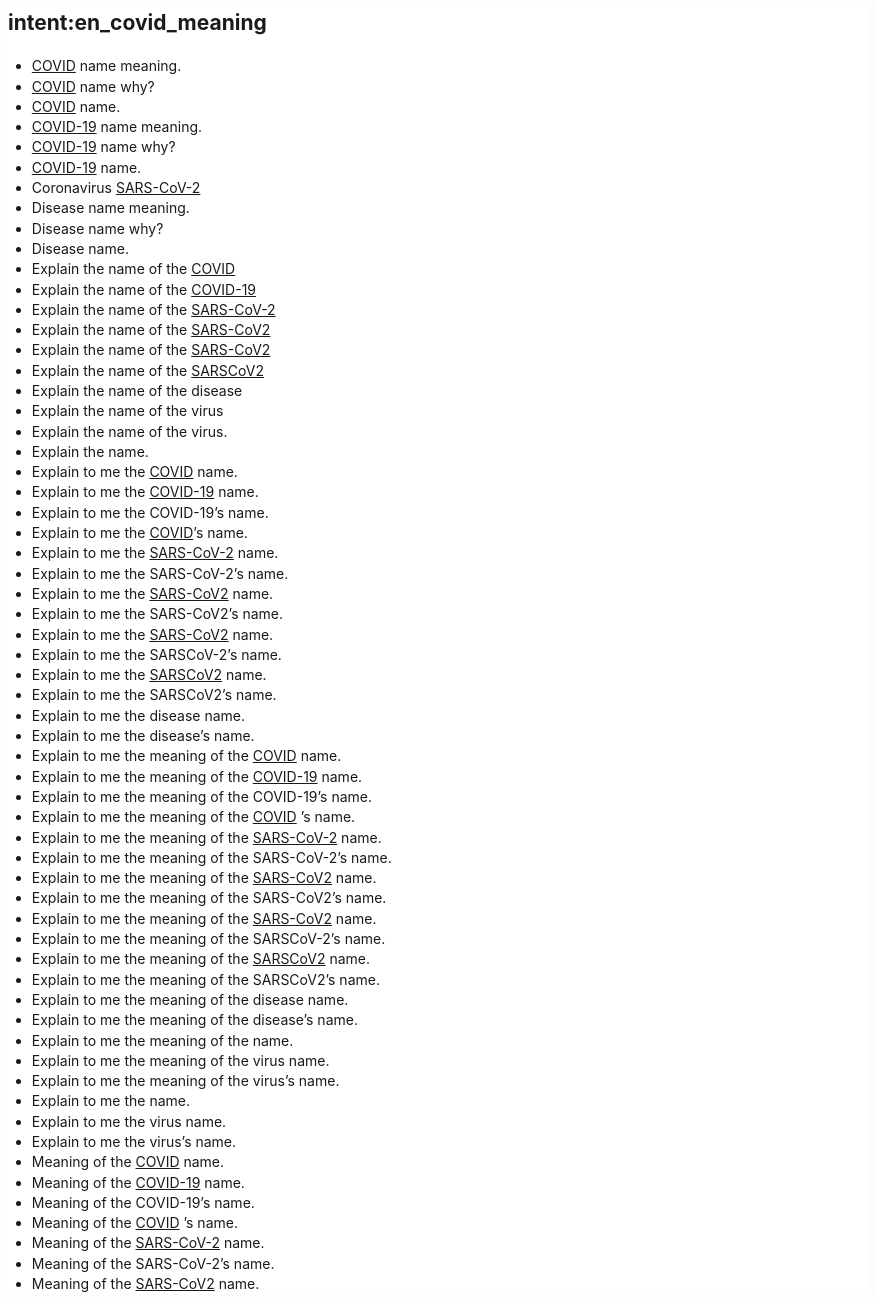 ## intent:en_covid_meaning
- [COVID](en_virus:COVID) name meaning.
- [COVID](en_virus:COVID) name why?
- [COVID](en_virus:COVID) name.
- [COVID-19](en_virus:COVID) name meaning.
- [COVID-19](en_virus:COVID) name why?
- [COVID-19](en_virus:COVID) name.
- Coronavirus [SARS-CoV-2](en_virus:COVID)
- Disease name meaning.
- Disease name why?
- Disease name.
- Explain the name of the [COVID](en_virus:COVID) 
- Explain the name of the [COVID-19](en_virus:COVID)
- Explain the name of the [SARS-CoV-2](en_virus:COVID)
- Explain the name of the [SARS-CoV2](en_virus:COVID)
- Explain the name of the [SARS-CoV2](en_virus:COVID)
- Explain the name of the [SARSCoV2](en_virus:COVID)
- Explain the name of the disease
- Explain the name of the virus
- Explain the name of the virus.
- Explain the name.
- Explain to me the [COVID](en_virus:COVID) name.
- Explain to me the [COVID-19](en_virus:COVID) name.
- Explain to me the COVID-19’s name.
- Explain to me the [COVID](en_virus:COVID)’s name.
- Explain to me the [SARS-CoV-2](en_virus:COVID) name.
- Explain to me the SARS-CoV-2’s name.
- Explain to me the [SARS-CoV2](en_virus:COVID) name.
- Explain to me the SARS-CoV2’s name.
- Explain to me the [SARS-CoV2](en_virus:COVID) name.
- Explain to me the SARSCoV-2’s name.
- Explain to me the [SARSCoV2](en_virus:COVID) name.
- Explain to me the SARSCoV2’s name.
- Explain to me the disease name.
- Explain to me the disease’s name.
- Explain to me the meaning of the [COVID](en_virus:COVID) name.
- Explain to me the meaning of the [COVID-19](en_virus:COVID) name.
- Explain to me the meaning of the COVID-19’s name.
- Explain to me the meaning of the [COVID](en_virus:COVID) ’s name.
- Explain to me the meaning of the [SARS-CoV-2](en_virus:COVID) name.
- Explain to me the meaning of the SARS-CoV-2’s name.
- Explain to me the meaning of the [SARS-CoV2](en_virus:COVID) name.
- Explain to me the meaning of the SARS-CoV2’s name.
- Explain to me the meaning of the [SARS-CoV2](en_virus:COVID) name.
- Explain to me the meaning of the SARSCoV-2’s name.
- Explain to me the meaning of the [SARSCoV2](en_virus:COVID) name.
- Explain to me the meaning of the SARSCoV2’s name.
- Explain to me the meaning of the disease name.
- Explain to me the meaning of the disease’s name.
- Explain to me the meaning of the name.
- Explain to me the meaning of the virus name.
- Explain to me the meaning of the virus’s name.
- Explain to me the name.
- Explain to me the virus name.
- Explain to me the virus’s name.
- Meaning of the [COVID](en_virus:COVID) name.
- Meaning of the [COVID-19](en_virus:COVID) name.
- Meaning of the COVID-19’s name.
- Meaning of the [COVID](en_virus:COVID) ’s name.
- Meaning of the [SARS-CoV-2](en_virus:COVID) name.
- Meaning of the SARS-CoV-2’s name.
- Meaning of the [SARS-CoV2](en_virus:COVID) name.